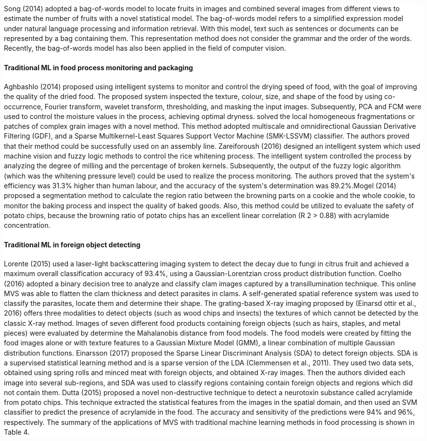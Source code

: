Song (2014) adopted a bag-of-words model to locate fruits in images and combined several images from different views to estimate the number of fruits with a novel statistical model. The bag-of-words model refers to a simplified expression model under natural language processing and information retrieval. With this model, text such as sentences or documents can be represented by a bag containing them. This representation method does not consider the grammar and the order of the words. Recently, the bag-of-words model has also been applied in the field of computer vision.


#### Traditional ML in food process monitoring and packaging

Aghbashlo (2014) proposed using intelligent systems to monitor and control the drying speed of food, with the goal of improving the quality of the dried food. The proposed system inspected the texture, colour, size, and shape of the food by using co-occurrence, Fourier transform, wavelet transform, thresholding, and masking the input images. Subsequently, PCA and FCM were used to control the moisture values in the process, achieving optimal dryness.  solved the local homogeneous fragmentations or patches of complex grain images with a novel method. This method adopted multiscale and omnidirectional Gaussian Derivative Filtering (GDF), and a Sparse Multikernel-Least Squares Support Vector Machine (SMK-LSSVM) classifier. The authors proved that their method could be successfully used on an assembly line. Zareiforoush (2016) designed an intelligent system which used machine vision and fuzzy logic methods to control the rice whitening process. The intelligent system controlled the process by analyzing the degree of milling and the percentage of broken kernels. Subsequently, the output of the fuzzy logic algorithm (which was the whitening pressure level) could be used to realize the process monitoring. The authors proved that the system's efficiency was 31.3% higher than human labour, and the accuracy of the system's determination was 89.2%.Mogel (2014) proposed a segmentation method to calculate the region ratio between the browning parts on a cookie and the whole cookie, to monitor the baking process and inspect the quality of baked goods. Also, this method could be utilized to evaluate the safety of potato chips, because the browning ratio of potato chips has an excellent linear correlation (R 2 > 0.88) with acrylamide concentration.


#### Traditional ML in foreign object detecting

Lorente (2015) used a laser-light backscattering imaging system to detect the decay due to fungi in citrus fruit and achieved a maximum overall classification accuracy of 93.4%, using a Gaussian-Lorentzian cross product distribution function. Coelho (2016) adopted a binary decision tree to analyze and classify clam images captured by a transillumination technique. This online MVS was able to flatten the clam thickness and detect parasites in clams. A self-generated spatial reference system was used to classify the parasites, locate them and determine their shape. The grating-based X-ray imaging proposed by (Einarsd ottir et al., 2016) offers three modalities to detect objects (such as wood chips and insects) the textures of which cannot be detected by the classic X-ray method. Images of seven different food products containing foreign objects (such as hairs, staples, and metal pieces) were evaluated by determine the Mahalanobis distance from food models. The food models were created by fitting the food images alone or with texture features to a Gaussian Mixture Model (GMM), a linear combination of multiple Gaussian distribution functions. Einarsson (2017) proposed the Sparse Linear Discriminant Analysis (SDA) to detect foreign objects. SDA is a supervised statistical learning method and is a sparse version of the LDA (Clemmensen et al., 2011). They used two data sets, obtained using spring rolls and minced meat with foreign objects, and obtained X-ray images. Then the authors divided each image into several sub-regions, and SDA was used to classify regions containing contain foreign objects and regions which did not contain them. Dutta (2015) proposed a novel non-destructive technique to detect a neurotoxin substance called acrylamide from potato chips. This technique extracted the statistical features from the images in the spatial domain, and then used an SVM classifier to predict the presence of acrylamide in the food. The accuracy and sensitivity of the predictions were 94% and 96%, respectively. The summary of the applications of MVS with traditional machine learning methods in food processing is shown in Table 4.
